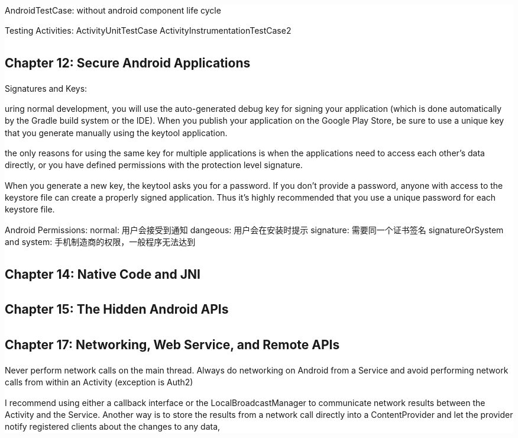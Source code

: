 

AndroidTestCase:
  without android component life cycle

Testing Activities:
  ActivityUnitTestCase
  ActivityInstrumentationTestCase2



## Chapter 12: Secure Android Applications


Signatures and Keys:

uring normal development, you will use the auto-generated debug key for signing your application 
(which is done automatically by the Gradle build system or the IDE). When you publish your 
application on the Google Play Store, be sure to use a unique key that you generate manually 
using the keytool application.

the only reasons for using the same key for multiple applications is when the applications 
need to access each other’s data directly, or you have defined permissions with the protection level signature.

When you generate a new key, the keytool asks you for a password. If you don’t provide a password, 
anyone with access to the keystore file can create a properly signed application. Thus it’s highly
 recommended that you use a unique password for each keystore file.

Android Permissions:
normal: 用户会接受到通知
dangeous: 用户会在安装时提示
signature: 需要同一个证书签名
signatureOrSystem and system: 手机制造商的权限，一般程序无法达到





## Chapter 14: Native Code and JNI

## Chapter 15: The Hidden Android APIs

## Chapter 17: Networking, Web Service, and Remote APIs


Never perform network calls on the main thread.
Always do networking on Android from a Service and avoid performing network calls from within an Activity
  (exception is Auth2)

I recommend using either a callback interface or the LocalBroadcastManager to communicate network results
between the Activity and the Service. Another way is to store the results from a network call directly 
into a ContentProvider and let the provider notify registered clients about the changes to any data, 
